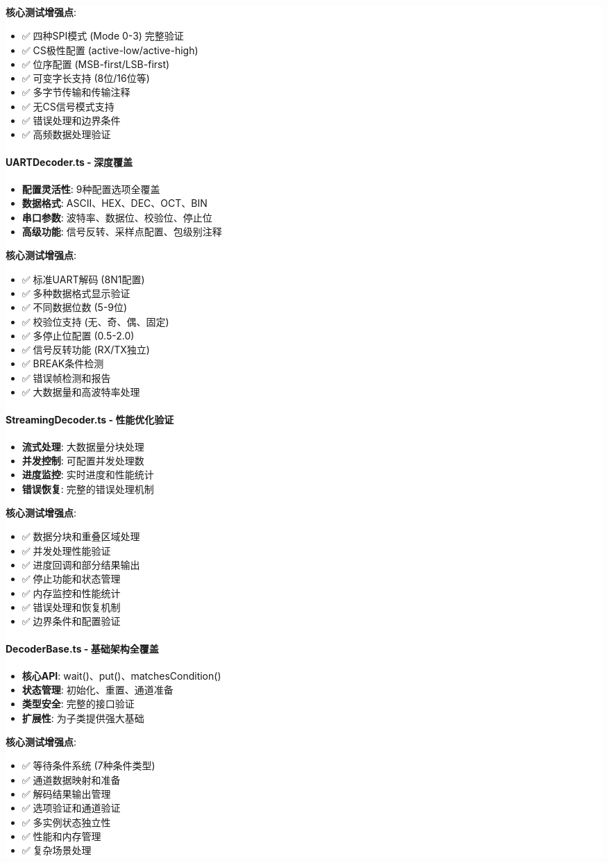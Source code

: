 **核心测试增强点**:
- ✅ 四种SPI模式 (Mode 0-3) 完整验证
- ✅ CS极性配置 (active-low/active-high)
- ✅ 位序配置 (MSB-first/LSB-first)
- ✅ 可变字长支持 (8位/16位等)
- ✅ 多字节传输和传输注释
- ✅ 无CS信号模式支持
- ✅ 错误处理和边界条件
- ✅ 高频数据处理验证

#### UARTDecoder.ts - 深度覆盖
- **配置灵活性**: 9种配置选项全覆盖
- **数据格式**: ASCII、HEX、DEC、OCT、BIN
- **串口参数**: 波特率、数据位、校验位、停止位
- **高级功能**: 信号反转、采样点配置、包级别注释

**核心测试增强点**:
- ✅ 标准UART解码 (8N1配置)
- ✅ 多种数据格式显示验证
- ✅ 不同数据位数 (5-9位)
- ✅ 校验位支持 (无、奇、偶、固定)
- ✅ 多停止位配置 (0.5-2.0)
- ✅ 信号反转功能 (RX/TX独立)
- ✅ BREAK条件检测
- ✅ 错误帧检测和报告
- ✅ 大数据量和高波特率处理

#### StreamingDecoder.ts - 性能优化验证
- **流式处理**: 大数据量分块处理
- **并发控制**: 可配置并发处理数
- **进度监控**: 实时进度和性能统计
- **错误恢复**: 完整的错误处理机制

**核心测试增强点**:
- ✅ 数据分块和重叠区域处理
- ✅ 并发处理性能验证
- ✅ 进度回调和部分结果输出
- ✅ 停止功能和状态管理
- ✅ 内存监控和性能统计
- ✅ 错误处理和恢复机制
- ✅ 边界条件和配置验证

#### DecoderBase.ts - 基础架构全覆盖
- **核心API**: wait()、put()、matchesCondition()
- **状态管理**: 初始化、重置、通道准备
- **类型安全**: 完整的接口验证
- **扩展性**: 为子类提供强大基础

**核心测试增强点**:
- ✅ 等待条件系统 (7种条件类型)
- ✅ 通道数据映射和准备
- ✅ 解码结果输出管理
- ✅ 选项验证和通道验证
- ✅ 多实例状态独立性
- ✅ 性能和内存管理
- ✅ 复杂场景处理
